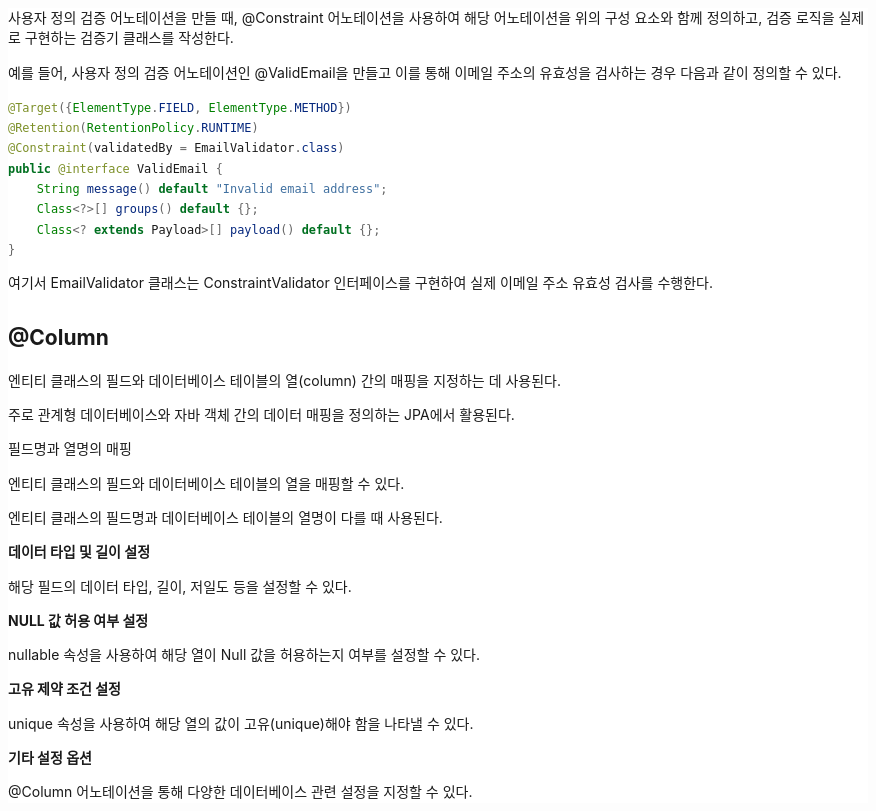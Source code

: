 사용자 정의 검증 어노테이션을 만들 때, @Constraint 어노테이션을 사용하여 해당 어노테이션을 위의 구성 요소와 함께 정의하고, 검증 로직을 실제로 구현하는 검증기 클래스를 작성한다.

<div class="cl3"></div>

예를 들어, 사용자 정의 검증 어노테이션인 @ValidEmail을 만들고 이를 통해 이메일 주소의 유효성을 검사하는 경우 다음과 같이 정의할 수 있다.

```java
@Target({ElementType.FIELD, ElementType.METHOD})
@Retention(RetentionPolicy.RUNTIME)
@Constraint(validatedBy = EmailValidator.class)
public @interface ValidEmail {
    String message() default "Invalid email address";
    Class<?>[] groups() default {};
    Class<? extends Payload>[] payload() default {};
}
```

여기서 EmailValidator 클래스는 ConstraintValidator 인터페이스를 구현하여 실제 이메일 주소 유효성 검사를 수행한다.

<div class="cl1"></div>
<div class="downLine"></div>
<div class="cl2"></div>

## @Column

엔티티 클래스의 필드와 데이터베이스 테이블의 열(column) 간의 매핑을 지정하는 데 사용된다.

주로 관계형 데이터베이스와 자바 객체 간의 데이터 매핑을 정의하는 JPA에서 활용된다.

<div class="cl3"></div>

필드명과 열명의 매핑

엔티티 클래스의 필드와 데이터베이스 테이블의 열을 매핑할 수 있다.

엔티티 클래스의 필드명과 데이터베이스 테이블의 열명이 다를 때 사용된다.

<div class="cl3"></div>

**데이터 타입 및 길이 설정**

해당 필드의 데이터 타입, 길이, 저일도 등을 설정할 수 있다.

<div class="cl3"></div>

**NULL 값 허용 여부 설정**

nullable 속성을 사용하여 해당 열이 Null 값을 허용하는지 여부를 설정할 수 있다.

<div class="cl3"></div>

**고유 제약 조건 설정**

unique 속성을 사용하여 해당 열의 값이 고유(unique)해야 함을 나타낼 수 있다.

<div class="cl3"></div>

**기타 설정 옵션**

@Column 어노테이션을 통해 다양한 데이터베이스 관련 설정을 지정할 수 있다.
